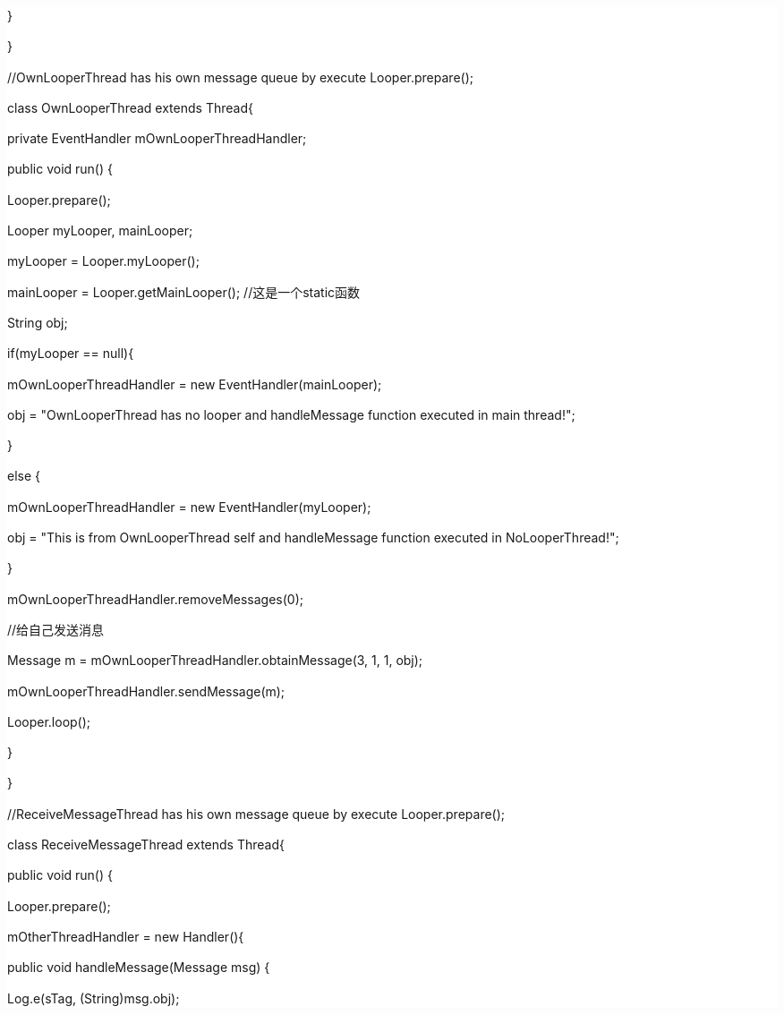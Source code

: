 }

}

//OwnLooperThread has his own message queue by execute Looper.prepare();

class OwnLooperThread extends Thread{

private EventHandler mOwnLooperThreadHandler;

public void run() {

Looper.prepare();

Looper myLooper, mainLooper;

myLooper = Looper.myLooper();

mainLooper = Looper.getMainLooper(); //这是一个static函数

String obj;

if(myLooper == null){

mOwnLooperThreadHandler = new EventHandler(mainLooper);

obj = "OwnLooperThread has no looper and handleMessage function executed in main thread!";

}

else {

mOwnLooperThreadHandler = new EventHandler(myLooper);

obj = "This is from OwnLooperThread self and handleMessage function executed in NoLooperThread!";

}

mOwnLooperThreadHandler.removeMessages(0);

//给自己发送消息

Message m = mOwnLooperThreadHandler.obtainMessage(3, 1, 1, obj);

mOwnLooperThreadHandler.sendMessage(m);

Looper.loop();

}

}

//ReceiveMessageThread has his own message queue by execute Looper.prepare();

class ReceiveMessageThread extends Thread{

public void run() {

Looper.prepare();

mOtherThreadHandler = new Handler(){

public void handleMessage(Message msg) {

Log.e(sTag, (String)msg.obj);
